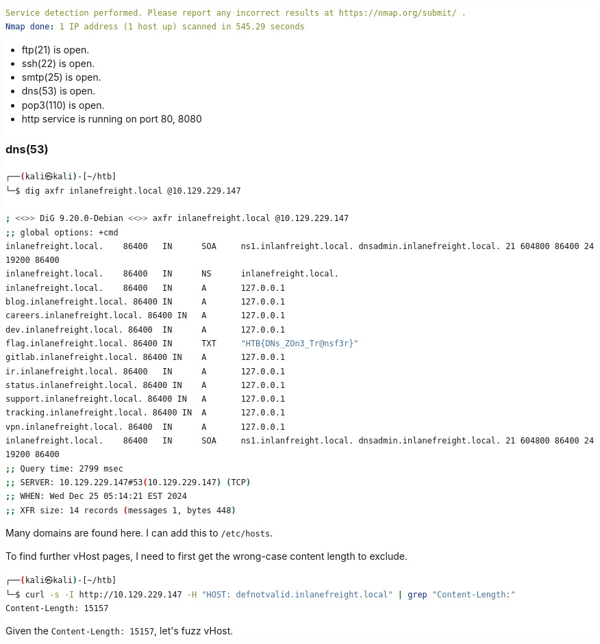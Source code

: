 ```yaml
Service detection performed. Please report any incorrect results at https://nmap.org/submit/ .
Nmap done: 1 IP address (1 host up) scanned in 545.29 seconds
```

- ftp(21) is open.
- ssh(22) is open.
- smtp(25) is open.
- dns(53) is open.
- pop3(110) is open.
- http service is running on port 80, 8080

### dns(53)

```bash
┌──(kali㉿kali)-[~/htb]
└─$ dig axfr inlanefreight.local @10.129.229.147

; <<>> DiG 9.20.0-Debian <<>> axfr inlanefreight.local @10.129.229.147
;; global options: +cmd
inlanefreight.local.    86400   IN      SOA     ns1.inlanfreight.local. dnsadmin.inlanefreight.local. 21 604800 86400 2419200 86400
inlanefreight.local.    86400   IN      NS      inlanefreight.local.
inlanefreight.local.    86400   IN      A       127.0.0.1
blog.inlanefreight.local. 86400 IN      A       127.0.0.1
careers.inlanefreight.local. 86400 IN   A       127.0.0.1
dev.inlanefreight.local. 86400  IN      A       127.0.0.1
flag.inlanefreight.local. 86400 IN      TXT     "HTB{DNs_ZOn3_Tr@nsf3r}"
gitlab.inlanefreight.local. 86400 IN    A       127.0.0.1
ir.inlanefreight.local. 86400   IN      A       127.0.0.1
status.inlanefreight.local. 86400 IN    A       127.0.0.1
support.inlanefreight.local. 86400 IN   A       127.0.0.1
tracking.inlanefreight.local. 86400 IN  A       127.0.0.1
vpn.inlanefreight.local. 86400  IN      A       127.0.0.1
inlanefreight.local.    86400   IN      SOA     ns1.inlanfreight.local. dnsadmin.inlanefreight.local. 21 604800 86400 2419200 86400
;; Query time: 2799 msec
;; SERVER: 10.129.229.147#53(10.129.229.147) (TCP)
;; WHEN: Wed Dec 25 05:14:21 EST 2024
;; XFR size: 14 records (messages 1, bytes 448)
```

Many domains are found here.
I can add this to `/etc/hosts`.

To find further vHost pages, I need to first get the wrong-case content length to exclude.

```bash
┌──(kali㉿kali)-[~/htb]
└─$ curl -s -I http://10.129.229.147 -H "HOST: defnotvalid.inlanefreight.local" | grep "Content-Length:"
Content-Length: 15157
```

Given the `Content-Length: 15157`, let's fuzz vHost.
